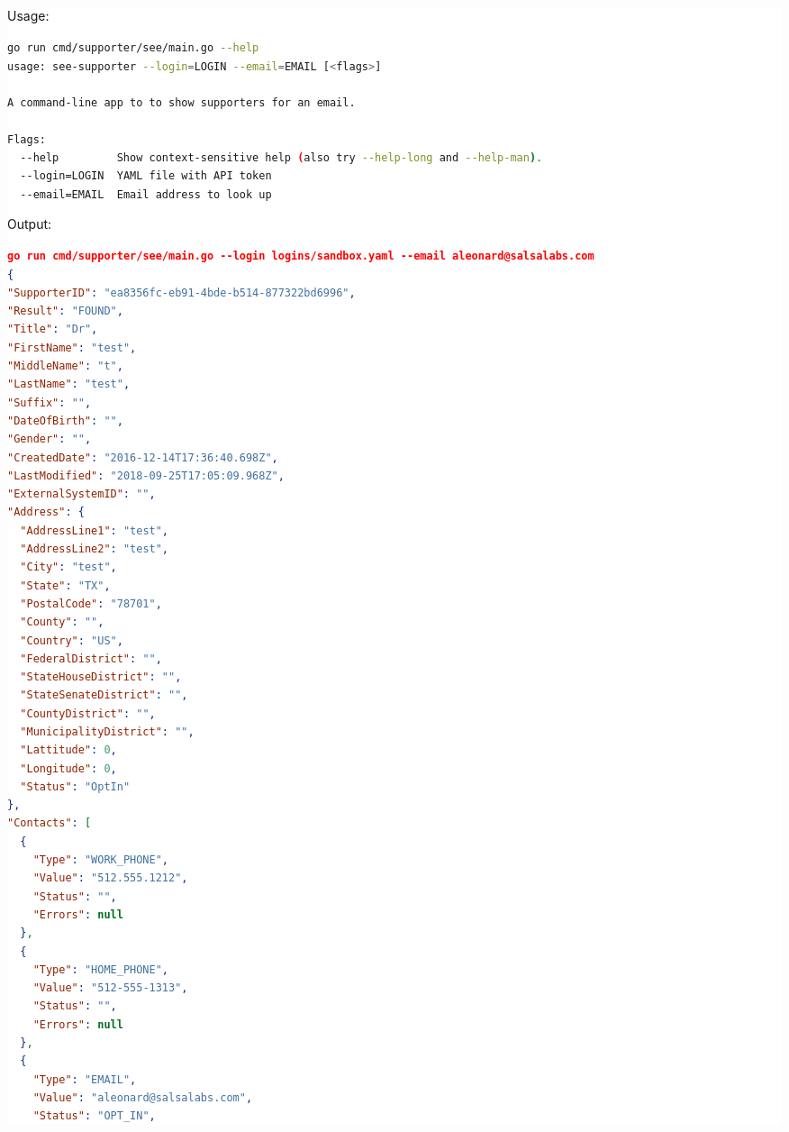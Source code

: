 Usage:

```bash
go run cmd/supporter/see/main.go --help
usage: see-supporter --login=LOGIN --email=EMAIL [<flags>]

A command-line app to to show supporters for an email.

Flags:
  --help         Show context-sensitive help (also try --help-long and --help-man).
  --login=LOGIN  YAML file with API token
  --email=EMAIL  Email address to look up
  ```

  Output:

  ```json
  go run cmd/supporter/see/main.go --login logins/sandbox.yaml --email aleonard@salsalabs.com
{
  "SupporterID": "ea8356fc-eb91-4bde-b514-877322bd6996",
  "Result": "FOUND",
  "Title": "Dr",
  "FirstName": "test",
  "MiddleName": "t",
  "LastName": "test",
  "Suffix": "",
  "DateOfBirth": "",
  "Gender": "",
  "CreatedDate": "2016-12-14T17:36:40.698Z",
  "LastModified": "2018-09-25T17:05:09.968Z",
  "ExternalSystemID": "",
  "Address": {
    "AddressLine1": "test",
    "AddressLine2": "test",
    "City": "test",
    "State": "TX",
    "PostalCode": "78701",
    "County": "",
    "Country": "US",
    "FederalDistrict": "",
    "StateHouseDistrict": "",
    "StateSenateDistrict": "",
    "CountyDistrict": "",
    "MunicipalityDistrict": "",
    "Lattitude": 0,
    "Longitude": 0,
    "Status": "OptIn"
  },
  "Contacts": [
    {
      "Type": "WORK_PHONE",
      "Value": "512.555.1212",
      "Status": "",
      "Errors": null
    },
    {
      "Type": "HOME_PHONE",
      "Value": "512-555-1313",
      "Status": "",
      "Errors": null
    },
    {
      "Type": "EMAIL",
      "Value": "aleonard@salsalabs.com",
      "Status": "OPT_IN",
  ```